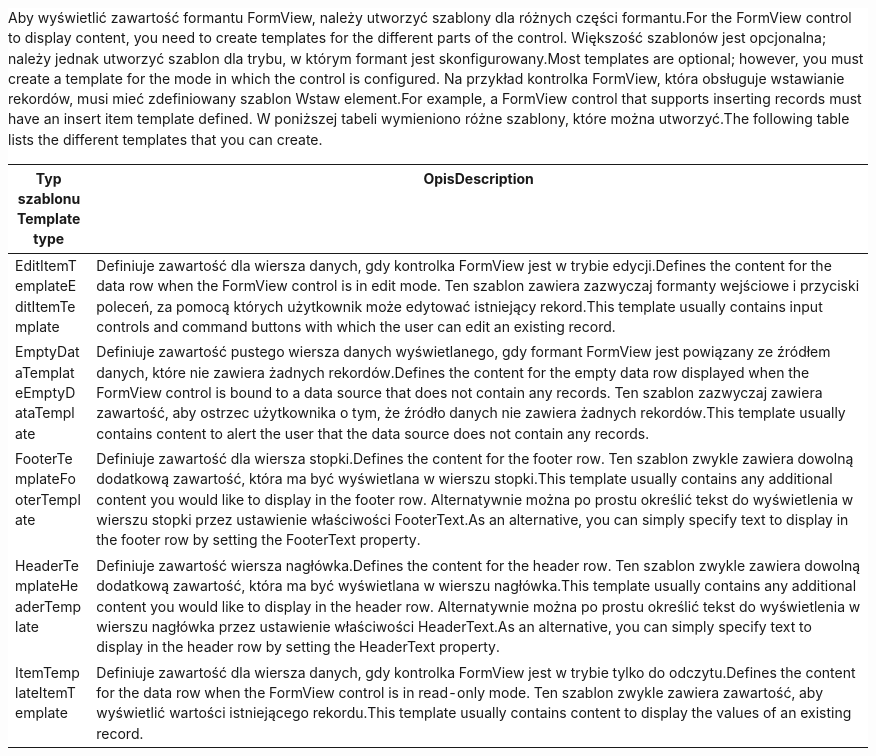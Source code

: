 <span data-ttu-id="fdd8b-389">Aby wyświetlić zawartość formantu FormView, należy utworzyć szablony dla różnych części formantu.</span><span class="sxs-lookup"><span data-stu-id="fdd8b-389">For the FormView control to display content, you need to create templates for the different parts of the control.</span></span> <span data-ttu-id="fdd8b-390">Większość szablonów jest opcjonalna; należy jednak utworzyć szablon dla trybu, w którym formant jest skonfigurowany.</span><span class="sxs-lookup"><span data-stu-id="fdd8b-390">Most templates are optional; however, you must create a template for the mode in which the control is configured.</span></span> <span data-ttu-id="fdd8b-391">Na przykład kontrolka FormView, która obsługuje wstawianie rekordów, musi mieć zdefiniowany szablon Wstaw element.</span><span class="sxs-lookup"><span data-stu-id="fdd8b-391">For example, a FormView control that supports inserting records must have an insert item template defined.</span></span> <span data-ttu-id="fdd8b-392">W poniższej tabeli wymieniono różne szablony, które można utworzyć.</span><span class="sxs-lookup"><span data-stu-id="fdd8b-392">The following table lists the different templates that you can create.</span></span>

| <span data-ttu-id="fdd8b-393">**Typ szablonu**</span><span class="sxs-lookup"><span data-stu-id="fdd8b-393">**Template type**</span></span> | <span data-ttu-id="fdd8b-394">**Opis**</span><span class="sxs-lookup"><span data-stu-id="fdd8b-394">**Description**</span></span> |
| --- | --- |
| <span data-ttu-id="fdd8b-395">EditItemTemplate</span><span class="sxs-lookup"><span data-stu-id="fdd8b-395">EditItemTemplate</span></span> | <span data-ttu-id="fdd8b-396">Definiuje zawartość dla wiersza danych, gdy kontrolka FormView jest w trybie edycji.</span><span class="sxs-lookup"><span data-stu-id="fdd8b-396">Defines the content for the data row when the FormView control is in edit mode.</span></span> <span data-ttu-id="fdd8b-397">Ten szablon zawiera zazwyczaj formanty wejściowe i przyciski poleceń, za pomocą których użytkownik może edytować istniejący rekord.</span><span class="sxs-lookup"><span data-stu-id="fdd8b-397">This template usually contains input controls and command buttons with which the user can edit an existing record.</span></span> |
| <span data-ttu-id="fdd8b-398">EmptyDataTemplate</span><span class="sxs-lookup"><span data-stu-id="fdd8b-398">EmptyDataTemplate</span></span> | <span data-ttu-id="fdd8b-399">Definiuje zawartość pustego wiersza danych wyświetlanego, gdy formant FormView jest powiązany ze źródłem danych, które nie zawiera żadnych rekordów.</span><span class="sxs-lookup"><span data-stu-id="fdd8b-399">Defines the content for the empty data row displayed when the FormView control is bound to a data source that does not contain any records.</span></span> <span data-ttu-id="fdd8b-400">Ten szablon zazwyczaj zawiera zawartość, aby ostrzec użytkownika o tym, że źródło danych nie zawiera żadnych rekordów.</span><span class="sxs-lookup"><span data-stu-id="fdd8b-400">This template usually contains content to alert the user that the data source does not contain any records.</span></span> |
| <span data-ttu-id="fdd8b-401">FooterTemplate</span><span class="sxs-lookup"><span data-stu-id="fdd8b-401">FooterTemplate</span></span> | <span data-ttu-id="fdd8b-402">Definiuje zawartość dla wiersza stopki.</span><span class="sxs-lookup"><span data-stu-id="fdd8b-402">Defines the content for the footer row.</span></span> <span data-ttu-id="fdd8b-403">Ten szablon zwykle zawiera dowolną dodatkową zawartość, która ma być wyświetlana w wierszu stopki.</span><span class="sxs-lookup"><span data-stu-id="fdd8b-403">This template usually contains any additional content you would like to display in the footer row.</span></span> <span data-ttu-id="fdd8b-404">Alternatywnie można po prostu określić tekst do wyświetlenia w wierszu stopki przez ustawienie właściwości FooterText.</span><span class="sxs-lookup"><span data-stu-id="fdd8b-404">As an alternative, you can simply specify text to display in the footer row by setting the FooterText property.</span></span> |
| <span data-ttu-id="fdd8b-405">HeaderTemplate</span><span class="sxs-lookup"><span data-stu-id="fdd8b-405">HeaderTemplate</span></span> | <span data-ttu-id="fdd8b-406">Definiuje zawartość wiersza nagłówka.</span><span class="sxs-lookup"><span data-stu-id="fdd8b-406">Defines the content for the header row.</span></span> <span data-ttu-id="fdd8b-407">Ten szablon zwykle zawiera dowolną dodatkową zawartość, która ma być wyświetlana w wierszu nagłówka.</span><span class="sxs-lookup"><span data-stu-id="fdd8b-407">This template usually contains any additional content you would like to display in the header row.</span></span> <span data-ttu-id="fdd8b-408">Alternatywnie można po prostu określić tekst do wyświetlenia w wierszu nagłówka przez ustawienie właściwości HeaderText.</span><span class="sxs-lookup"><span data-stu-id="fdd8b-408">As an alternative, you can simply specify text to display in the header row by setting the HeaderText property.</span></span> |
| <span data-ttu-id="fdd8b-409">ItemTemplate</span><span class="sxs-lookup"><span data-stu-id="fdd8b-409">ItemTemplate</span></span> | <span data-ttu-id="fdd8b-410">Definiuje zawartość dla wiersza danych, gdy kontrolka FormView jest w trybie tylko do odczytu.</span><span class="sxs-lookup"><span data-stu-id="fdd8b-410">Defines the content for the data row when the FormView control is in read-only mode.</span></span> <span data-ttu-id="fdd8b-411">Ten szablon zwykle zawiera zawartość, aby wyświetlić wartości istniejącego rekordu.</span><span class="sxs-lookup"><span data-stu-id="fdd8b-411">This template usually contains content to display the values of an existing record.</span></span> |